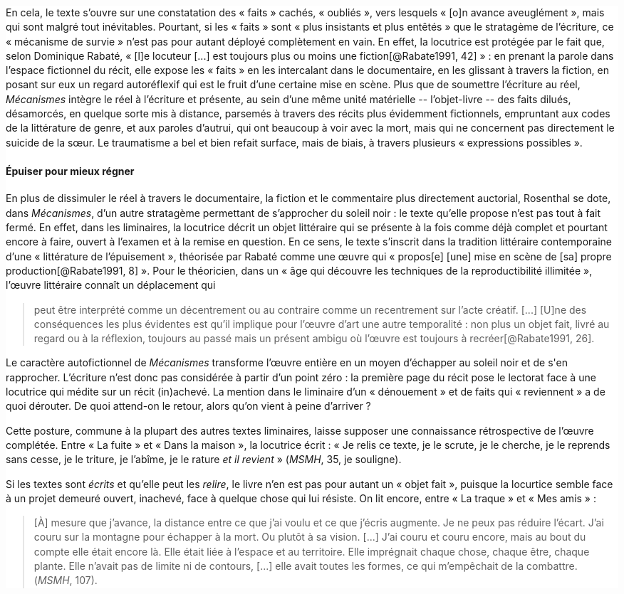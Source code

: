 En cela, le texte s’ouvre sur une constatation des « faits » cachés, « oubliés », vers lesquels « [o]n avance aveuglément », mais qui sont malgré tout inévitables.
Pourtant, si les « faits » sont « plus insistants et plus entêtés » que le stratagème de l’écriture, ce « mécanisme de survie » n’est pas pour autant déployé complètement en vain.
En effet, la locutrice est protégée par le fait que, selon Dominique Rabaté, « [l]e locuteur [...] est toujours plus ou moins une fiction[@Rabate1991, 42] » : en prenant la parole dans l’espace fictionnel du récit, elle expose les « faits » en les intercalant dans le documentaire, en les glissant à travers la fiction, en posant sur eux un regard autoréflexif qui est le fruit d’une certaine mise en scène.
Plus que de soumettre l’écriture au réel, _Mécanismes_ intègre le réel à l’écriture et présente, au sein d’une même unité matérielle -- l’objet-livre -- des faits dilués, désamorcés, en quelque sorte mis à distance, parsemés à travers des récits plus évidemment fictionnels, empruntant aux codes de la littérature de genre, et aux paroles d’autrui, qui ont beaucoup à voir avec la mort, mais qui ne concernent pas directement le suicide de la sœur.
Le traumatisme a bel et bien refait surface, mais de biais, à travers plusieurs « expressions possibles ».

#### Épuiser pour mieux régner
En plus de dissimuler le réel à travers le documentaire, la fiction et le commentaire plus directement auctorial, Rosenthal se dote, dans _Mécanismes_, d’un autre stratagème permettant de s’approcher du soleil noir : le texte qu’elle propose n’est pas tout à fait fermé.
En effet, dans les liminaires, la locutrice décrit un objet littéraire qui se présente à la fois comme déjà complet et pourtant encore à faire, ouvert à l’examen et à la remise en question.
En ce sens, le texte s’inscrit dans la tradition littéraire contemporaine d’une « littérature de l’épuisement », théorisée par Rabaté comme une œuvre qui « propos\[e] [une] mise en scène de [sa] propre production[@Rabate1991, 8] ».
Pour le théoricien, dans un « âge qui découvre les techniques de la reproductibilité illimitée », l’œuvre littéraire connaît un déplacement qui

>peut être interprété comme un décentrement ou au contraire comme un recentrement sur l’acte créatif. \[...] [U]ne des conséquences les plus évidentes est qu’il implique pour l’œuvre d’art une autre temporalité : non plus un objet fait, livré au regard ou à la réflexion, toujours au passé mais un présent ambigu où l’œuvre est toujours à recréer[@Rabate1991, 26].

Le caractère autofictionnel de _Mécanismes_ transforme l’œuvre entière en un moyen d’échapper au soleil noir et de s'en rapprocher.
L’écriture n’est donc pas considérée à partir d’un point zéro : la première page du récit pose le lectorat face à une locutrice qui médite sur un récit (in)achevé.
La mention dans le liminaire d’un « dénouement » et de faits qui « reviennent » a de quoi dérouter.
De quoi attend-on le retour, alors qu’on vient à peine d’arriver ?

Cette posture, commune à la plupart des autres textes liminaires, laisse supposer une connaissance rétrospective de l’œuvre complétée.
Entre « La fuite » et « Dans la maison », la locutrice écrit : « Je relis ce texte, je le scrute, je le cherche, je le reprends sans cesse, je le triture, je l’abîme, je le rature _et il revient_ » (_MSMH_, 35, je souligne).

Si les textes sont _écrits_ et qu’elle peut les _relire_, le livre n’en est pas pour autant un « objet fait », puisque la locurtice semble face à un projet demeuré ouvert, inachevé, face à quelque chose qui lui résiste.
On lit encore, entre « La traque » et « Mes amis » :

>[À] mesure que j’avance, la distance entre ce que j’ai voulu et ce que j’écris augmente. Je ne peux pas réduire l’écart. J’ai couru sur la montagne pour échapper à la mort. Ou plutôt à sa vision. [...] J’ai couru et couru encore, mais au bout du compte elle était encore là. Elle était liée à l’espace et au territoire. Elle imprégnait chaque chose, chaque être, chaque plante. Elle n’avait pas de limite ni de contours, [...] elle avait toutes les formes, ce qui m’empêchait de la combattre. (_MSMH_, 107).


[^reportages]: Parmi les œuvres littéraires de Rosenthal qui intègrent des fragments documentaires tirés de séries d’entrevues menées autour d’un sujet précis, on peut citer _On n’est pas là pour disparaître_ (2007), autour de la question de la maladie d’Alzheimer ; _Viande froide_ (2008), qui porte le sous-titre « Reportages » et traite du rapport aux lieux ; _Que font les rennes après Noël ?_ (2010), interrogeant à la fois notre rapport avec les animaux et nos rapports interpersonnels ; _Ils ne sont pour rien dans mes larmes_ (2012) ou encore _Toutes les femmes sont des Aliens_ (2016), ces trois dernières œuvres explorant les impacts que la fiction -- en particulier le cinéma -- peut avoir sur la vie d’individus et leur perception d’eux-mêmes.
[^autofiction]: Même si rien dans le texte lui-même ne permet de l’identifier directement comme une autofiction et que l’objet-livre ne porte aucune indication générique, le lien entre les fictions et la vie de l’autrice en est un qu’elle souligne fréquemment elle-même. Dans un entretien accordé à Alison James en avril 2024, Rosenthal désigne spécifiquement _Mécanismes_ comme une façon de se « protége[r] de l’intime par la fiction » tout en « entr[ant] le plus loin possible à l’intérieur de soi » [@Rosenthal.James2024, 3]. L’écrivaine étend par ailleurs cette étiquette autofictionnelle à l’ensemble de son œuvre : « J’ai d’ailleurs constaté à chaque fois que je commence un texte, que j’essaye d’écrire une pure fiction romanesque, tout à fait imaginaire. Et à chaque fois cette tentative se solde par un échec, je suis obligée de transformer le texte à mesure et n’arrive à me passionner pour l’écriture qu’en travaillant à partir de faits ou de paroles réelles. » [@Rosenthal.James2024, 3]
[^probablement]: La seule chose affirmée en toutes lettres dans le texte est le décès de la sœur, dont la cause n’est jamais rendue expressément claire. Certains fragments documentaires, particulièrement ceux insérés dans « La traque », décrivant la scène de crime et détaillant le processus de la science forensique, portent à croire que la sœur pourrait avoir été victime d’un meurtre, possiblement aux mains de son conjoint : « Aucun lieu, si privé soit-il, chambre, cuisine, salle de bain, ne protège contre le risque d’être tué » (_MSMH_, 78). Toutefois, un fragment introductif au « Retour », en plus de la détresse exprimée par la sœur lors de sa dernière rencontre avec la narratrice, pointe plutôt vers un suicide pour la cause de la mort : « Le tiroir n’est qu’un exemple [...] des désordres que les morts brutales provoquent dans les familles. Et quand j’y pense, j’en veux à tous les suicidés, [...] en mettant fin à leurs jours, de bouleverser à jamais leurs proches. [...] Les suicidés sont des terroristes. Ils nous prennent en otage, ils menacent sous nos yeux impuissants de se faire exploser la cervelle ou d’avaler un tube de somnifères. \[...] \[J]e revisite encore avec une délectation morose l’âge où je croyais encore que les trois silhouettes qui composaient mon environnement seraient des étoiles fixes diffusant leur lumière égale et inchangée sur l’univers. » (_MSMH_, 149-151). En rapprochant ainsi le tiroir où elle « devr[a] fouiller en cas de décès brutal de [s]es deux ascendants [...] dont [elle est] désormais la seule légataire » (_MSMH_, 149), son ressentiment vis-à-vis des « suicidés » et l’absence de sa sœur dans le tableau familial, la narratrice suggère le suicide comme cause de sa mort. C’est donc cette hypothèse que je retiendrai dans la suite de cet article, considérant toutefois qu’il ne s’agit pas d’une information qui est, hors de tout doute, présente dans le texte.
[^1]: Le terme de « locutrice » est emprunté à Dominique Rabaté d’après Oswald Ducrot pour désigner l’être « qui, dans le sens même de l’énoncé, est présenté comme son responsable » et à qui réfèrent « le pronom Je et les autres marques de la première personne » [@Ducrot.Bourcier1980, 193]. C’est celui que je préconiserai pour dissoudre ambiguïté de la triple identité (autrice, personnage et narratrice) de l’instance énonciative. En dépit des détails qui séparent les narratrices des différents chapitres (âge, lieux, expériences vécues), elles se présentent toutes au centre de ce que la narratrice des fragments métanarratifs nomme « [l]es expressions possibles de ce qui [la] hante » (_MSMH_, 35). Le terme « locturice » permet ainsi de réunir toutes les instances énonciatives comme exprimant une seule et même _hantise_, de laquelle le texte essaie de s’approcher. Il est à comprendre comme une acception plus limitée -- excluant donc lectorat ou auditoire -- du sujet de Murzilli, qu’elle emploie par rapport aux œuvres de Rosenthal pour « pouvoir réunir sous une même acception aussi bien l’auteur, le narrateur et/ou les personnages que le lecteur ou le spectateur » [@Murzilli2012, 13].
[^2]: Le terme « autaire » est à comprendre ici comme une alternative non-genrée et inclusive aux formes « auteur » ou « autrice ».
[^amis]: Je m’arrête un instant sur l’étrangeté de la formulation au pluriel alors que la locutrice ne fait l’histoire que d’un seul ami, précisant que « ceux dont [elle] n’a pas parlé [...] n’ont pas tous eu le même sort » (_MSMH_, 136) et tâchant de singulariser rapidement le pluriel : « Je les ai appelés mes amis. Ils ont été plusieurs et un seul. J’ai eu des amis. J’ai eu un ami. » (_MSMH_, 111)
[^sœur]: Le substantif « sœur » apparaît pour la première fois dans « Dans la maison », mais il est alors séparé de la parole de la locutrice par plusieurs niveaux de mise à distance. Il est en effet logé dans un discours rapporté imaginaire (ne portant toutefois pas de marque graphique distinctive), au cœur d’une phrase qu’elle se figure que ses parents lui diront au moment de revenir à la maison et qu’elle s’empressera de mettre en doute : « Ils viendront vers moi, ils me prendront dans leurs bras, ils diront Ta sœur est morte, nous sommes allés reconnaître le corps. [..] Je ne les croirai pas, je douterai d’eux » (_MSMH_, 63).
[^visage]: Ce passage rappelle celui, semblable en presque tous points, où la locutrice peine également à se reconnaître dans « Dans la maison » : « Sur le mur opposé, des ombres se dessinent [...]. Il y a aussi ma silhouette. Je mets un petit moment à la reconnaître » (_MSMH_, 44). Plus tard, dans « Le retour », la silhouette qu’elle peinera à reconnaître sera celle de la sœur : « une ombre se découpe dans la cour [...]. Je tente de percer son mystère [...]. Ses mouvements sont étranges, à la fois lents et nerveux. [...] \[L]’ombre s’immobilise. C’est alors que je la reconnais. » (_MSMH_, 158)
[^3]: Ce motif de l’agression d’un personnage encore enfant est par ailleurs déplié dans la plus récente œuvre de Rosenthal à cette date, _Une femme sur le fil_ [-@Rosenthal2025].
[^4]: On notera qu’un autre détail qui relie les récits, auquel je n’ai pas l’espace de m’intéresser ici, se tisse autour de la chambre des parents dans la maison familiale. Dans cette pièce, la locutrice évoque à plusieurs reprises la « scène primitive », pendant laquelle les sœurs observent leurs parents pendant le coït, qu’elle rapproche de la « scène primaire » du crime (_MSMH_, 73-74, 86-87, 169). C’est aussi là que la sœur « demande de l’aide » (_MSMH_, 170) lors de leur dernière rencontre ; comme de fait, dans « Dans la maison », la locutrice ressent une présence dans la chambre (_MSMH_, 55-57), alors qu’elle devrait être seule.